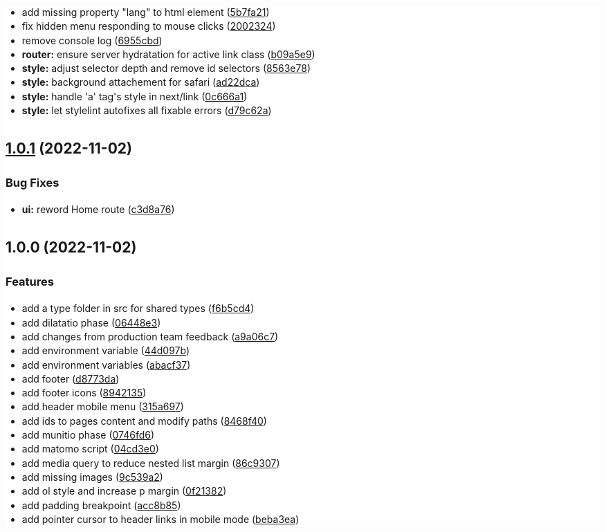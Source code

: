 * add missing property "lang" to html element ([5b7fa21](https://github.com/furysport/praetoria-web/commit/5b7fa21cf21e073d422b81ef5d989d6e41b1b07f))
* fix hidden menu responding to mouse clicks ([2002324](https://github.com/furysport/praetoria-web/commit/2002324bd0fd1ce92df6e6cfebc9f25cf3e262fb))
* remove console log ([6955cbd](https://github.com/furysport/praetoria-web/commit/6955cbd8d8ab7fcf4d6cba37ce68d34fe4db69a1))
* **router:** ensure server hydratation for active link class ([b09a5e9](https://github.com/furysport/praetoria-web/commit/b09a5e990ad8de4e42bb63e0644f92309c308cb2))
* **style:** adjust selector depth and remove id selectors ([8563e78](https://github.com/furysport/praetoria-web/commit/8563e78bb967015f4548f6520181eec25d466d4d))
* **style:** background attachement for safari ([ad22dca](https://github.com/furysport/praetoria-web/commit/ad22dca9198c091f43a43f26af884664900064c8))
* **style:** handle 'a' tag's style in next/link ([0c666a1](https://github.com/furysport/praetoria-web/commit/0c666a1954092203008f0e1a5e83ba20f7ec088d))
* **style:** let stylelint autofixes all fixable errors ([d79c62a](https://github.com/furysport/praetoria-web/commit/d79c62a5e1e693f7d55094d56d855c16e4ab850b))

## [1.0.1](https://github.com/furysport/praetoria-web/compare/v1.0.0...v1.0.1) (2022-11-02)


### Bug Fixes

* **ui:** reword Home route ([c3d8a76](https://github.com/furysport/praetoria-web/commit/c3d8a761a52f4d39ccec2b077fa21d27f408d961))

## 1.0.0 (2022-11-02)


### Features

* add a type folder in src for shared types ([f6b5cd4](https://github.com/furysport/praetoria-web/commit/f6b5cd4ca386ad5ca18826f85d479bba5e3d7a1b))
* add dilatatio phase ([06448e3](https://github.com/furysport/praetoria-web/commit/06448e38898595c39cd7f84ef4a6f8580475eeff))
* add changes from production team feedback ([a9a06c7](https://github.com/furysport/praetoria-web/commit/a9a06c7e4c5d15c9974d4bde403f80c7cad48bb0))
* add environment variable ([44d097b](https://github.com/furysport/praetoria-web/commit/44d097b542a2d7841b869a3e494a029351d01514))
* add environment variables ([abacf37](https://github.com/furysport/praetoria-web/commit/abacf37b23aa13b82a86d9c95e9a3d1bc073ac43))
* add footer ([d8773da](https://github.com/furysport/praetoria-web/commit/d8773dabf9d52b97225817b9c5a858ac864ab893))
* add footer icons ([8942135](https://github.com/furysport/praetoria-web/commit/8942135c702046f4eaf878dcdd08da1689d3541a))
* add header mobile menu ([315a697](https://github.com/furysport/praetoria-web/commit/315a697d890787215314758604249840eda6a0a6))
* add ids to pages content and modify paths ([8468f40](https://github.com/furysport/praetoria-web/commit/8468f4000ad8c0f56068da3ac94a5b28cd058a14))
* add munitio phase ([0746fd6](https://github.com/furysport/praetoria-web/commit/0746fd697fa9051846b2d7716c933eb046adabc0))
* add matomo script ([04cd3e0](https://github.com/furysport/praetoria-web/commit/04cd3e02c8cf1f3b32822b48ffb9937fade5277b))
* add media query to reduce nested list margin ([86c9307](https://github.com/furysport/praetoria-web/commit/86c9307f2ef22faf0a435ad7b3bea8e993853868))
* add missing images ([9c539a2](https://github.com/furysport/praetoria-web/commit/9c539a2647ba1798726ba82f9dc36876ec6a81d5))
* add ol style and increase p margin ([0f21382](https://github.com/furysport/praetoria-web/commit/0f213828de57e372bf38c73504bf0140970ddb54))
* add padding breakpoint ([acc8b85](https://github.com/furysport/praetoria-web/commit/acc8b85dd9370e42b583bd00e44ea6eb764cee2d))
* add pointer cursor to header links in mobile mode ([beba3ea](https://github.com/furysport/praetoria-web/commit/beba3eaf085dcfe6fdeff195672616334b9dadaf))